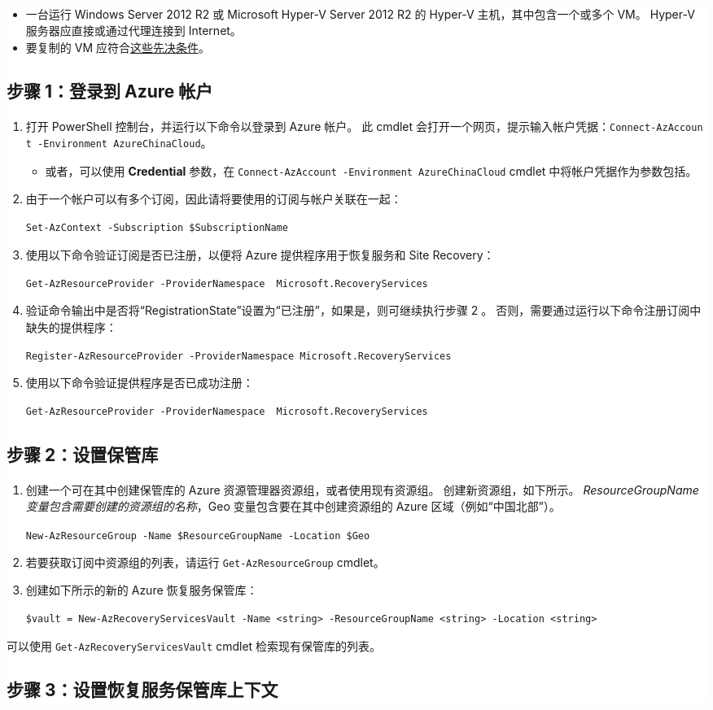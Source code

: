 - 一台运行 Windows Server 2012 R2 或 Microsoft Hyper-V Server 2012 R2 的 Hyper-V 主机，其中包含一个或多个 VM。 Hyper-V 服务器应直接或通过代理连接到 Internet。
- 要复制的 VM 应符合[这些先决条件](hyper-v-azure-support-matrix.md#replicated-vms)。

## <a name="step-1-sign-in-to-your-azure-account"></a>步骤 1：登录到 Azure 帐户

1. 打开 PowerShell 控制台，并运行以下命令以登录到 Azure 帐户。 此 cmdlet 会打开一个网页，提示输入帐户凭据：`Connect-AzAccount -Environment AzureChinaCloud`。
    - 或者，可以使用 **Credential** 参数，在 `Connect-AzAccount -Environment AzureChinaCloud` cmdlet 中将帐户凭据作为参数包括。
    
    <!-- Not Available on CSP partner working on behalf of a tenant -->
    
1. 由于一个帐户可以有多个订阅，因此请将要使用的订阅与帐户关联在一起：

    ```azurepowershell
    Set-AzContext -Subscription $SubscriptionName
    ```

1. 使用以下命令验证订阅是否已注册，以便将 Azure 提供程序用于恢复服务和 Site Recovery：

    ```azurepowershell
    Get-AzResourceProvider -ProviderNamespace  Microsoft.RecoveryServices
    ```

1. 验证命令输出中是否将“RegistrationState”设置为“已注册”，如果是，则可继续执行步骤 2   。 否则，需要通过运行以下命令注册订阅中缺失的提供程序：

    ```azurepowershell
    Register-AzResourceProvider -ProviderNamespace Microsoft.RecoveryServices
    ```

1. 使用以下命令验证提供程序是否已成功注册：

    ```azurepowershell
    Get-AzResourceProvider -ProviderNamespace  Microsoft.RecoveryServices
    ```

## <a name="step-2-set-up-the-vault"></a>步骤 2：设置保管库

1. 创建一个可在其中创建保管库的 Azure 资源管理器资源组，或者使用现有资源组。 创建新资源组，如下所示。 $ResourceGroupName 变量包含需要创建的资源组的名称，$Geo 变量包含要在其中创建资源组的 Azure 区域（例如“中国北部”）。

    ```azurepowershell
    New-AzResourceGroup -Name $ResourceGroupName -Location $Geo
    ```

1. 若要获取订阅中资源组的列表，请运行 `Get-AzResourceGroup` cmdlet。
1. 创建如下所示的新的 Azure 恢复服务保管库：

    ```azurepowershell
    $vault = New-AzRecoveryServicesVault -Name <string> -ResourceGroupName <string> -Location <string>
    ```

可以使用 `Get-AzRecoveryServicesVault` cmdlet 检索现有保管库的列表。

## <a name="step-3-set-the-recovery-services-vault-context"></a>步骤 3：设置恢复服务保管库上下文
